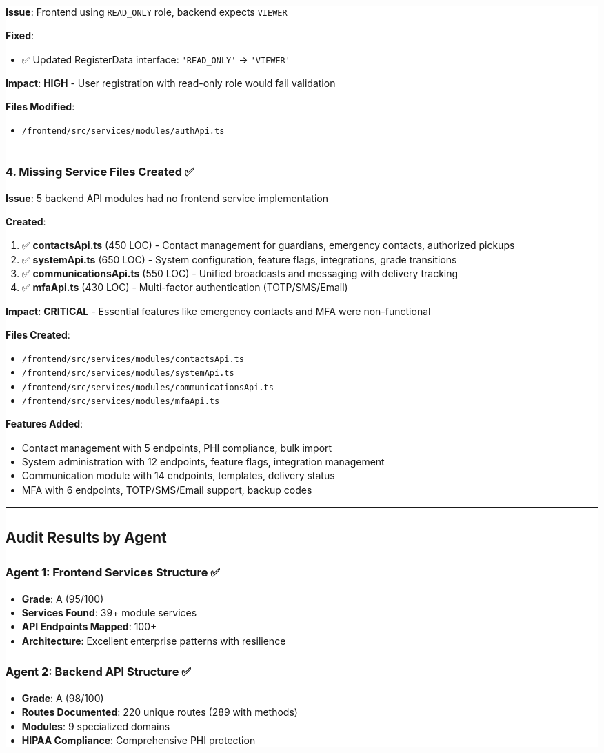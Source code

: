 **Issue**: Frontend using `READ_ONLY` role, backend expects `VIEWER`

**Fixed**:
- ✅ Updated RegisterData interface: `'READ_ONLY'` → `'VIEWER'`

**Impact**: **HIGH** - User registration with read-only role would fail validation

**Files Modified**:
- `/frontend/src/services/modules/authApi.ts`

---

### 4. Missing Service Files Created ✅

**Issue**: 5 backend API modules had no frontend service implementation

**Created**:
1. ✅ **contactsApi.ts** (450 LOC) - Contact management for guardians, emergency contacts, authorized pickups
2. ✅ **systemApi.ts** (650 LOC) - System configuration, feature flags, integrations, grade transitions
3. ✅ **communicationsApi.ts** (550 LOC) - Unified broadcasts and messaging with delivery tracking
4. ✅ **mfaApi.ts** (430 LOC) - Multi-factor authentication (TOTP/SMS/Email)

**Impact**: **CRITICAL** - Essential features like emergency contacts and MFA were non-functional

**Files Created**:
- `/frontend/src/services/modules/contactsApi.ts`
- `/frontend/src/services/modules/systemApi.ts`
- `/frontend/src/services/modules/communicationsApi.ts`
- `/frontend/src/services/modules/mfaApi.ts`

**Features Added**:
- Contact management with 5 endpoints, PHI compliance, bulk import
- System administration with 12 endpoints, feature flags, integration management
- Communication module with 14 endpoints, templates, delivery status
- MFA with 6 endpoints, TOTP/SMS/Email support, backup codes

---

## Audit Results by Agent

### Agent 1: Frontend Services Structure ✅
- **Grade**: A (95/100)
- **Services Found**: 39+ module services
- **API Endpoints Mapped**: 100+
- **Architecture**: Excellent enterprise patterns with resilience

### Agent 2: Backend API Structure ✅
- **Grade**: A (98/100)
- **Routes Documented**: 220 unique routes (289 with methods)
- **Modules**: 9 specialized domains
- **HIPAA Compliance**: Comprehensive PHI protection
